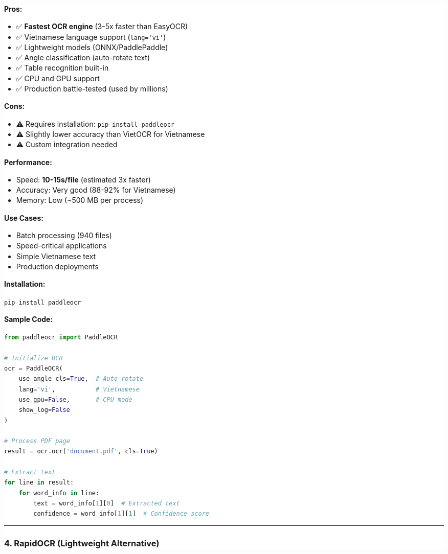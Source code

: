 **Pros:**
- ✅ **Fastest OCR engine** (3-5x faster than EasyOCR)
- ✅ Vietnamese language support (`lang='vi'`)
- ✅ Lightweight models (ONNX/PaddlePaddle)
- ✅ Angle classification (auto-rotate text)
- ✅ Table recognition built-in
- ✅ CPU and GPU support
- ✅ Production battle-tested (used by millions)

**Cons:**
- ⚠️ Requires installation: `pip install paddleocr`
- ⚠️ Slightly lower accuracy than VietOCR for Vietnamese
- ⚠️ Custom integration needed

**Performance:**
- Speed: **10-15s/file** (estimated 3x faster)
- Accuracy: Very good (88-92% for Vietnamese)
- Memory: Low (~500 MB per process)

**Use Cases:**
- Batch processing (940 files)
- Speed-critical applications
- Simple Vietnamese text
- Production deployments

**Installation:**
```bash
pip install paddleocr
```

**Sample Code:**
```python
from paddleocr import PaddleOCR

# Initialize OCR
ocr = PaddleOCR(
    use_angle_cls=True,  # Auto-rotate
    lang='vi',           # Vietnamese
    use_gpu=False,       # CPU mode
    show_log=False
)

# Process PDF page
result = ocr.ocr('document.pdf', cls=True)

# Extract text
for line in result:
    for word_info in line:
        text = word_info[1][0]  # Extracted text
        confidence = word_info[1][1]  # Confidence score
```

---

### 4. RapidOCR (Lightweight Alternative)
